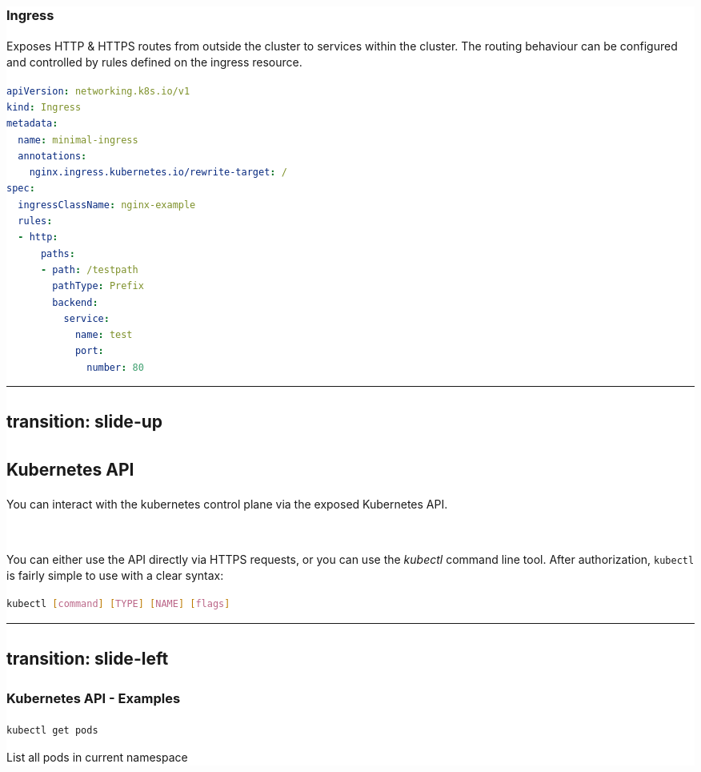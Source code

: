 ### Ingress

Exposes HTTP & HTTPS routes from outside the cluster to services within the cluster. The routing behaviour can be configured and controlled by rules defined on the ingress resource.


```yml
apiVersion: networking.k8s.io/v1
kind: Ingress
metadata:
  name: minimal-ingress
  annotations:
    nginx.ingress.kubernetes.io/rewrite-target: /
spec:
  ingressClassName: nginx-example
  rules:
  - http:
      paths:
      - path: /testpath
        pathType: Prefix
        backend:
          service:
            name: test
            port:
              number: 80
```

---
transition: slide-up
---

## Kubernetes API 

You can interact with the kubernetes control plane via the exposed Kubernetes API.

<br/>

You can either use the API directly via HTTPS requests, or you can use the *kubectl* command line tool. After authorization, `kubectl` is fairly simple to use with a clear syntax:

```bash
kubectl [command] [TYPE] [NAME] [flags]
```
---
transition: slide-left
---

### Kubernetes API - Examples

```bash
kubectl get pods
```
List all pods in current namespace
